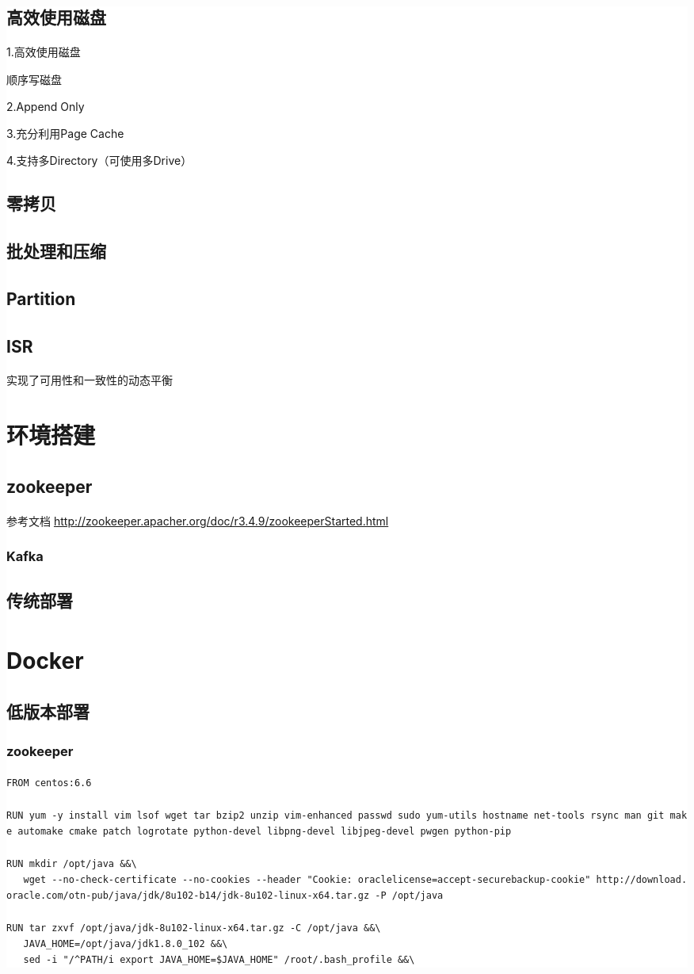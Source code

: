 ## 高效使用磁盘

1.高效使用磁盘

顺序写磁盘

2.Append Only

3.充分利用Page Cache

4.支持多Directory（可使用多Drive）

## 零拷贝

## 批处理和压缩

## Partition

## ISR

实现了可用性和一致性的动态平衡



# 环境搭建



## zookeeper

参考文档 http://zookeeper.apacher.org/doc/r3.4.9/zookeeperStarted.html

### Kafka







## 传统部署

# Docker

## 低版本部署



### zookeeper

```shell
FROM centos:6.6

RUN yum -y install vim lsof wget tar bzip2 unzip vim-enhanced passwd sudo yum-utils hostname net-tools rsync man git make automake cmake patch logrotate python-devel libpng-devel libjpeg-devel pwgen python-pip

RUN mkdir /opt/java &&\
   wget --no-check-certificate --no-cookies --header "Cookie: oraclelicense=accept-securebackup-cookie" http://download.oracle.com/otn-pub/java/jdk/8u102-b14/jdk-8u102-linux-x64.tar.gz -P /opt/java

RUN tar zxvf /opt/java/jdk-8u102-linux-x64.tar.gz -C /opt/java &&\
   JAVA_HOME=/opt/java/jdk1.8.0_102 &&\
   sed -i "/^PATH/i export JAVA_HOME=$JAVA_HOME" /root/.bash_profile &&\
```
